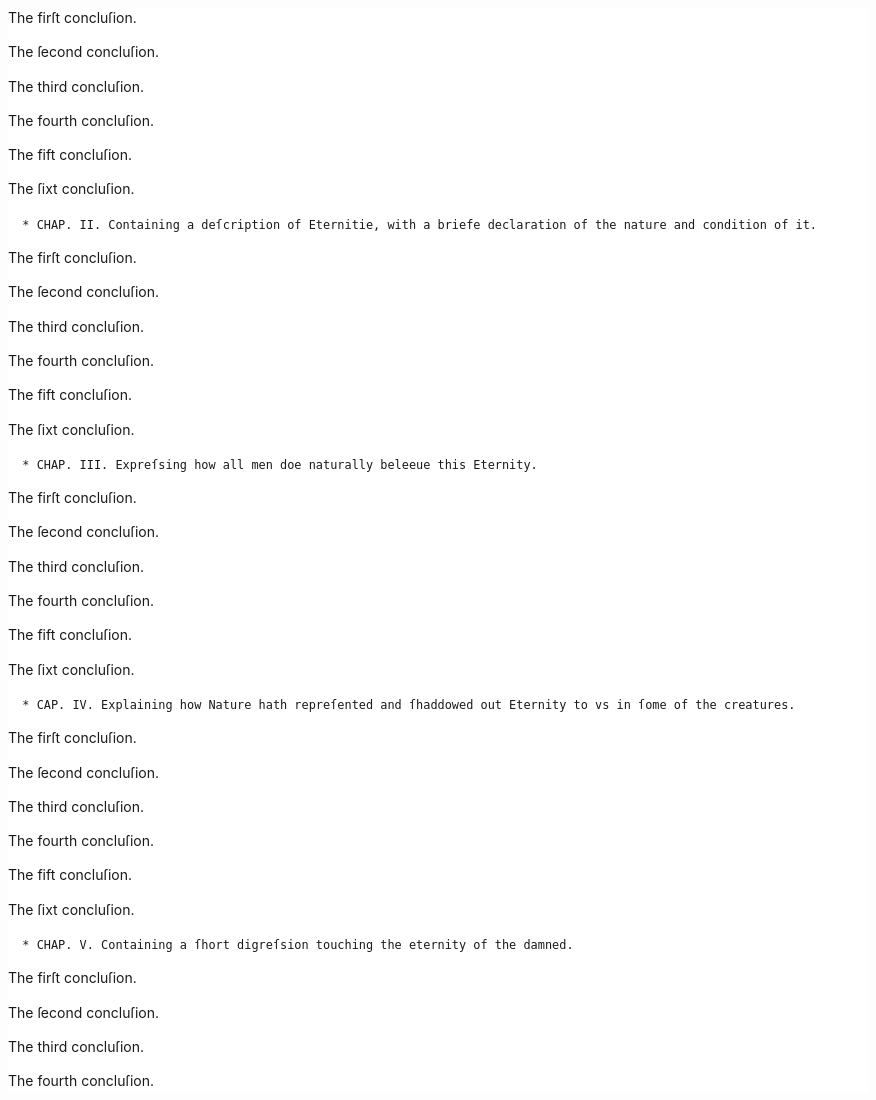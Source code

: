 The firſt concluſion.

The ſecond concluſion.

The third concluſion.

The fourth concluſion.

The fift concluſion.

The ſixt concluſion.

      * CHAP. II. Containing a deſcription of Eternitie, with a briefe declaration of the nature and condition of it.

The firſt concluſion.

The ſecond concluſion.

The third concluſion.

The fourth concluſion.

The fift concluſion.

The ſixt concluſion.

      * CHAP. III. Expreſsing how all men doe naturally beleeue this Eternity.

The firſt concluſion.

The ſecond concluſion.

The third concluſion.

The fourth concluſion.

The fift concluſion.

The ſixt concluſion.

      * CAP. IV. Explaining how Nature hath repreſented and ſhaddowed out Eternity to vs in ſome of the creatures.

The firſt concluſion.

The ſecond concluſion.

The third concluſion.

The fourth concluſion.

The fift concluſion.

The ſixt concluſion.

      * CHAP. V. Containing a ſhort digreſsion touching the eternity of the damned.

The firſt concluſion.

The ſecond concluſion.

The third concluſion.

The fourth concluſion.
